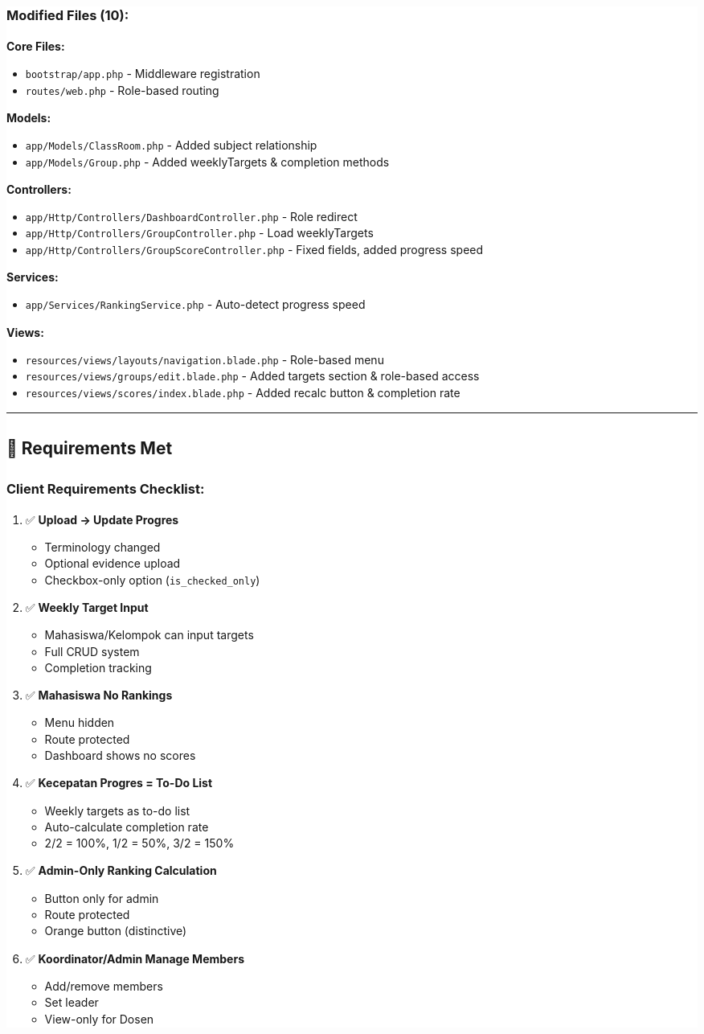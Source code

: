### Modified Files (10):

**Core Files:**
- `bootstrap/app.php` - Middleware registration
- `routes/web.php` - Role-based routing

**Models:**
- `app/Models/ClassRoom.php` - Added subject relationship
- `app/Models/Group.php` - Added weeklyTargets & completion methods

**Controllers:**
- `app/Http/Controllers/DashboardController.php` - Role redirect
- `app/Http/Controllers/GroupController.php` - Load weeklyTargets
- `app/Http/Controllers/GroupScoreController.php` - Fixed fields, added progress speed

**Services:**
- `app/Services/RankingService.php` - Auto-detect progress speed

**Views:**
- `resources/views/layouts/navigation.blade.php` - Role-based menu
- `resources/views/groups/edit.blade.php` - Added targets section & role-based access
- `resources/views/scores/index.blade.php` - Added recalc button & completion rate

---

## 🎯 Requirements Met

### Client Requirements Checklist:

1. ✅ **Upload → Update Progres**
   - Terminology changed
   - Optional evidence upload
   - Checkbox-only option (`is_checked_only`)

2. ✅ **Weekly Target Input**
   - Mahasiswa/Kelompok can input targets
   - Full CRUD system
   - Completion tracking

3. ✅ **Mahasiswa No Rankings**
   - Menu hidden
   - Route protected
   - Dashboard shows no scores

4. ✅ **Kecepatan Progres = To-Do List**
   - Weekly targets as to-do list
   - Auto-calculate completion rate
   - 2/2 = 100%, 1/2 = 50%, 3/2 = 150%

5. ✅ **Admin-Only Ranking Calculation**
   - Button only for admin
   - Route protected
   - Orange button (distinctive)

6. ✅ **Koordinator/Admin Manage Members**
   - Add/remove members
   - Set leader
   - View-only for Dosen
